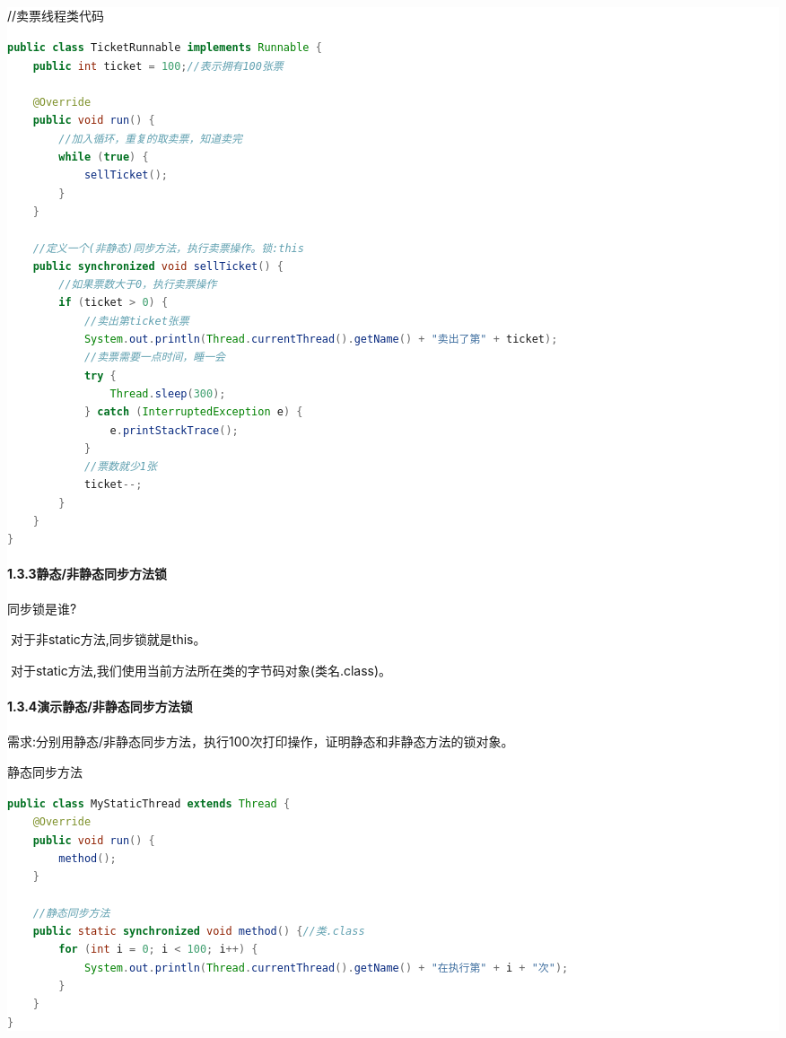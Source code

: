 //卖票线程类代码

```java
public class TicketRunnable implements Runnable {
    public int ticket = 100;//表示拥有100张票

    @Override
    public void run() {
        //加入循环，重复的取卖票，知道卖完
        while (true) {
            sellTicket();
        }
    }

    //定义一个(非静态)同步方法，执行卖票操作。锁:this
    public synchronized void sellTicket() {
        //如果票数大于0，执行卖票操作
        if (ticket > 0) {
            //卖出第ticket张票
            System.out.println(Thread.currentThread().getName() + "卖出了第" + ticket);
            //卖票需要一点时间，睡一会
            try {
                Thread.sleep(300);
            } catch (InterruptedException e) {
                e.printStackTrace();
            }
            //票数就少1张
            ticket--;
        }
    }
}
```

#### 1.3.3静态/非静态同步方法锁

同步锁是谁?

​      对于非static方法,同步锁就是this。  

​      对于static方法,我们使用当前方法所在类的字节码对象(类名.class)。

#### 1.3.4演示静态/非静态同步方法锁

需求:分别用静态/非静态同步方法，执行100次打印操作，证明静态和非静态方法的锁对象。

静态同步方法

~~~java
public class MyStaticThread extends Thread {
    @Override
    public void run() {
        method();
    }

    //静态同步方法
    public static synchronized void method() {//类.class
        for (int i = 0; i < 100; i++) {
            System.out.println(Thread.currentThread().getName() + "在执行第" + i + "次");
        }
    }
}
~~~
